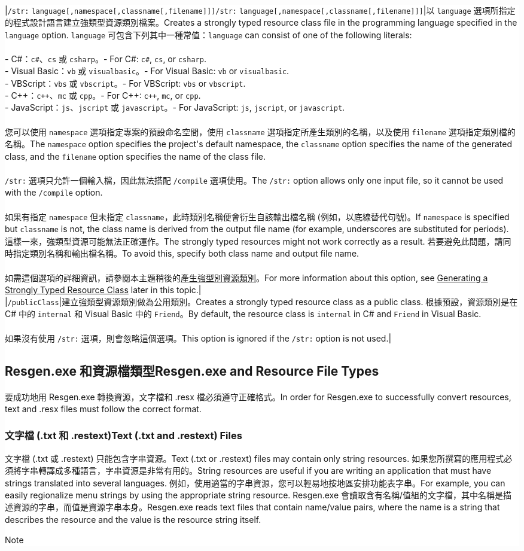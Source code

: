 |<span data-ttu-id="72210-164">`/str:` `language[,namespace[,classname[,filename]]]`</span><span class="sxs-lookup"><span data-stu-id="72210-164">`/str:` `language[,namespace[,classname[,filename]]]`</span></span>|<span data-ttu-id="72210-165">以 `language` 選項所指定的程式設計語言建立強類型資源類別檔案。</span><span class="sxs-lookup"><span data-stu-id="72210-165">Creates a strongly typed resource class file in the programming language specified in the `language` option.</span></span> <span data-ttu-id="72210-166">`language` 可包含下列其中一種常值：</span><span class="sxs-lookup"><span data-stu-id="72210-166">`language` can consist of one of the following literals:</span></span><br /><br /> <span data-ttu-id="72210-167">-   C#：`c#`、`cs` 或 `csharp`。</span><span class="sxs-lookup"><span data-stu-id="72210-167">-   For C#: `c#`, `cs`, or `csharp`.</span></span><br /><span data-ttu-id="72210-168">-   Visual Basic：`vb` 或 `visualbasic`。</span><span class="sxs-lookup"><span data-stu-id="72210-168">-   For Visual Basic: `vb` or `visualbasic`.</span></span><br /><span data-ttu-id="72210-169">-   VBScript：`vbs` 或 `vbscript`。</span><span class="sxs-lookup"><span data-stu-id="72210-169">-   For VBScript: `vbs` or `vbscript`.</span></span><br /><span data-ttu-id="72210-170">-   C++：`c++`、`mc` 或 `cpp`。</span><span class="sxs-lookup"><span data-stu-id="72210-170">-   For C++: `c++`, `mc`, or `cpp`.</span></span><br /><span data-ttu-id="72210-171">-   JavaScript：`js`、`jscript` 或 `javascript`。</span><span class="sxs-lookup"><span data-stu-id="72210-171">-   For JavaScript: `js`, `jscript`, or `javascript`.</span></span><br /><br /> <span data-ttu-id="72210-172">您可以使用 `namespace` 選項指定專案的預設命名空間，使用 `classname` 選項指定所產生類別的名稱，以及使用 `filename` 選項指定類別檔的名稱。</span><span class="sxs-lookup"><span data-stu-id="72210-172">The `namespace` option specifies the project's default namespace, the `classname` option specifies the name of the generated class, and the `filename` option specifies the name of the class file.</span></span><br /><br /> <span data-ttu-id="72210-173">`/str:` 選項只允許一個輸入檔，因此無法搭配 `/compile` 選項使用。</span><span class="sxs-lookup"><span data-stu-id="72210-173">The `/str:` option allows only one input file, so it cannot be used with the `/compile` option.</span></span><br /><br /> <span data-ttu-id="72210-174">如果有指定 `namespace` 但未指定 `classname`，此時類別名稱便會衍生自該輸出檔名稱 (例如，以底線替代句號)。</span><span class="sxs-lookup"><span data-stu-id="72210-174">If `namespace` is specified but `classname` is not, the class name is derived from the output file name (for example, underscores are substituted for periods).</span></span> <span data-ttu-id="72210-175">這樣一來，強類型資源可能無法正確運作。</span><span class="sxs-lookup"><span data-stu-id="72210-175">The strongly typed resources might not work correctly as a result.</span></span> <span data-ttu-id="72210-176">若要避免此問題，請同時指定類別名稱和輸出檔名稱。</span><span class="sxs-lookup"><span data-stu-id="72210-176">To avoid this, specify both class name and output file name.</span></span><br /><br /> <span data-ttu-id="72210-177">如需這個選項的詳細資訊，請參閱本主題稍後的[產生強型別資源類別](#Strong)。</span><span class="sxs-lookup"><span data-stu-id="72210-177">For more information about this option, see [Generating a Strongly Typed Resource Class](#Strong) later in this topic.</span></span>|  
|`/publicClass`|<span data-ttu-id="72210-178">建立強類型資源類別做為公用類別。</span><span class="sxs-lookup"><span data-stu-id="72210-178">Creates a strongly typed resource class as a public class.</span></span> <span data-ttu-id="72210-179">根據預設，資源類別是在 C# 中的 `internal` 和 Visual Basic 中的 `Friend`。</span><span class="sxs-lookup"><span data-stu-id="72210-179">By default, the resource class is `internal` in C# and `Friend` in Visual Basic.</span></span><br /><br /> <span data-ttu-id="72210-180">如果沒有使用 `/str:` 選項，則會忽略這個選項。</span><span class="sxs-lookup"><span data-stu-id="72210-180">This option is ignored if the `/str:` option is not used.</span></span>|  
  
## <a name="resgenexe-and-resource-file-types"></a><span data-ttu-id="72210-181">Resgen.exe 和資源檔類型</span><span class="sxs-lookup"><span data-stu-id="72210-181">Resgen.exe and Resource File Types</span></span>  
 <span data-ttu-id="72210-182">要成功地用 Resgen.exe 轉換資源，文字檔和 .resx 檔必須遵守正確格式。</span><span class="sxs-lookup"><span data-stu-id="72210-182">In order for Resgen.exe to successfully convert resources, text and .resx files must follow the correct format.</span></span>  
  
### <a name="text-txt-and-restext-files"></a><span data-ttu-id="72210-183">文字檔 (.txt 和 .restext)</span><span class="sxs-lookup"><span data-stu-id="72210-183">Text (.txt and .restext) Files</span></span>  
 <span data-ttu-id="72210-184">文字檔 (.txt 或 .restext) 只能包含字串資源。</span><span class="sxs-lookup"><span data-stu-id="72210-184">Text (.txt or .restext) files may contain only string resources.</span></span> <span data-ttu-id="72210-185">如果您所撰寫的應用程式必須將字串轉譯成多種語言，字串資源是非常有用的。</span><span class="sxs-lookup"><span data-stu-id="72210-185">String resources are useful if you are writing an application that must have strings translated into several languages.</span></span> <span data-ttu-id="72210-186">例如，使用適當的字串資源，您可以輕易地按地區安排功能表字串。</span><span class="sxs-lookup"><span data-stu-id="72210-186">For example, you can easily regionalize menu strings by using the appropriate string resource.</span></span> <span data-ttu-id="72210-187">Resgen.exe 會讀取含有名稱/值組的文字檔，其中名稱是描述資源的字串，而值是資源字串本身。</span><span class="sxs-lookup"><span data-stu-id="72210-187">Resgen.exe reads text files that contain name/value pairs, where the name is a string that describes the resource and the value is the resource string itself.</span></span>  
  
> [!NOTE]